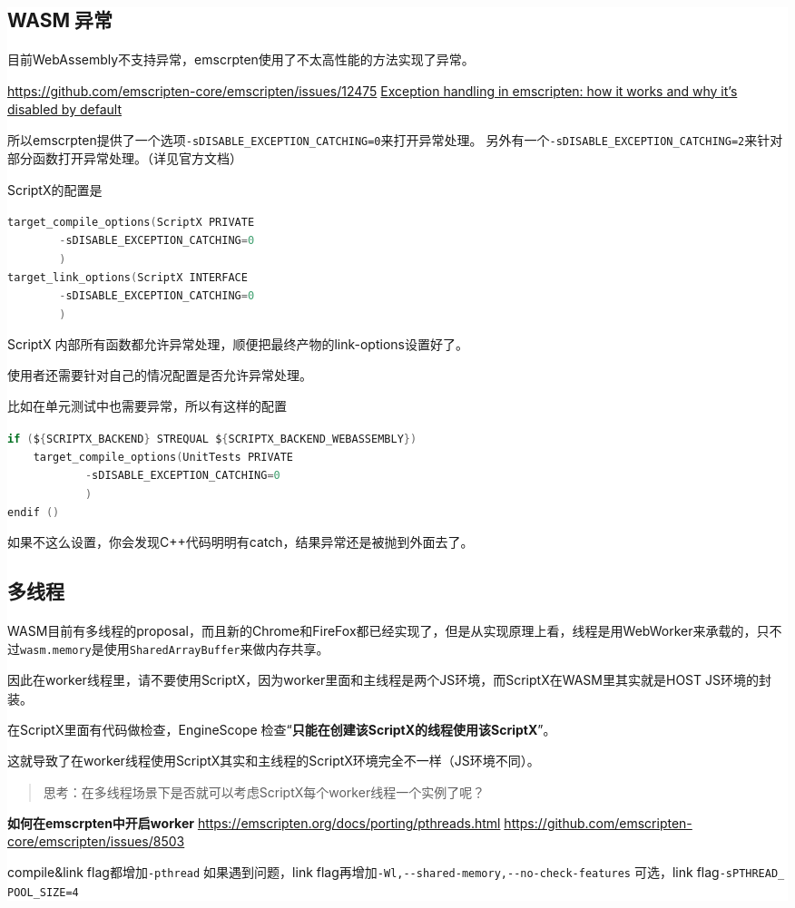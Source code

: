 ## WASM 异常
目前WebAssembly不支持异常，emscrpten使用了不太高性能的方法实现了异常。

https://github.com/emscripten-core/emscripten/issues/12475
[Exception handling in emscripten: how it works and why it’s disabled by default](https://brionv.com/log/2019/10/24/exception-handling-in-emscripten-how-it-works-and-why-its-disabled-by-default/)

所以emscrpten提供了一个选项`-sDISABLE_EXCEPTION_CATCHING=0`来打开异常处理。
另外有一个`-sDISABLE_EXCEPTION_CATCHING=2`来针对部分函数打开异常处理。（详见官方文档）

ScriptX的配置是

```C
target_compile_options(ScriptX PRIVATE
        -sDISABLE_EXCEPTION_CATCHING=0
        )
target_link_options(ScriptX INTERFACE
        -sDISABLE_EXCEPTION_CATCHING=0
        )
```

ScriptX 内部所有函数都允许异常处理，顺便把最终产物的link-options设置好了。

使用者还需要针对自己的情况配置是否允许异常处理。

比如在单元测试中也需要异常，所以有这样的配置

```C
if (${SCRIPTX_BACKEND} STREQUAL ${SCRIPTX_BACKEND_WEBASSEMBLY})
    target_compile_options(UnitTests PRIVATE
            -sDISABLE_EXCEPTION_CATCHING=0
            )
endif ()
```

如果不这么设置，你会发现C++代码明明有catch，结果异常还是被抛到外面去了。

## 多线程

WASM目前有多线程的proposal，而且新的Chrome和FireFox都已经实现了，但是从实现原理上看，线程是用WebWorker来承载的，只不过`wasm.memory`是使用`SharedArrayBuffer`来做内存共享。

因此在worker线程里，请不要使用ScriptX，因为worker里面和主线程是两个JS环境，而ScriptX在WASM里其实就是HOST JS环境的封装。

在ScriptX里面有代码做检查，EngineScope 检查“**只能在创建该ScriptX的线程使用该ScriptX**”。

这就导致了在worker线程使用ScriptX其实和主线程的ScriptX环境完全不一样（JS环境不同）。

> 思考：在多线程场景下是否就可以考虑ScriptX每个worker线程一个实例了呢？

**如何在emscrpten中开启worker**
https://emscripten.org/docs/porting/pthreads.html
https://github.com/emscripten-core/emscripten/issues/8503

compile&link flag都增加`-pthread`
如果遇到问题，link flag再增加`-Wl,--shared-memory,--no-check-features`
可选，link flag`-sPTHREAD_POOL_SIZE=4`

